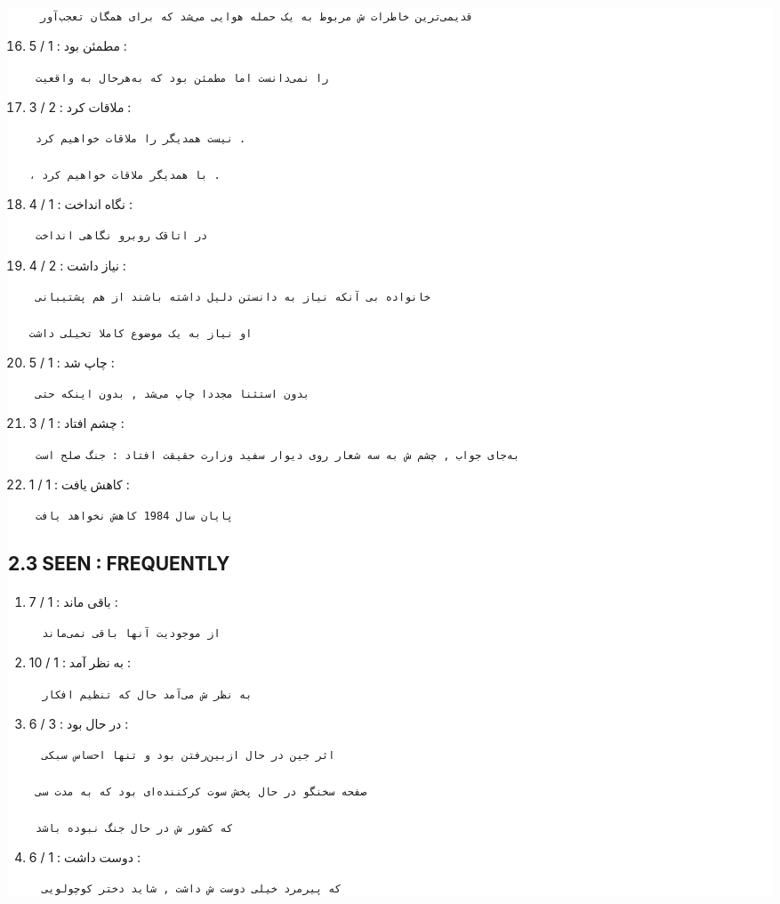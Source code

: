 		 قدیمی‌ترین خاطرات ش مربوط به یک حمله هوایی می‌شد که برای همگان تعجب‌آور

16. مطمئن بود : 1  / 5 :

		 را نمی‌دانست اما مطمئن بود که به‌هرحال به واقعیت

17. ملاقات کرد : 2  / 3 :

		 نیست همدیگر را ملاقات خواهیم کرد .

		، با همدیگر ملاقات خواهیم کرد .

18. نگاه انداخت : 1  / 4 :

		 در اتاقک روبرو نگاهی انداخت

19. نیاز داشت : 2  / 4 :

		 خانواده بی آنکه نیاز به دانستن دلیل داشته باشند از هم پشتیبانی

		او نیاز به یک موضوع کاملا تخیلی داشت

20. چاپ شد : 1  / 5 :

		 بدون استثنا مجددا چاپ می‌شد , بدون اینکه حتی

21. چشم افتاد : 1  / 3 :

		 به‌جای جواب , چشم ش به سه شعار روی دیوار سفید وزارت حقیقت افتاد : جنگ صلح است

22. کاهش یافت : 1  / 1 :

		 پایان سال 1984 کاهش نخواهد یافت

## 2.3 SEEN : FREQUENTLY

1. باقی ماند : 1  / 7 :

		 از موجودیت آنها باقی نمی‌ماند

2. به نظر آمد : 1  / 10 :

		 به نظر ش می‌آمد حال که تنظیم افکار

3. در حال بود : 3  / 6 :

		 اثر جین در حال ازبین‌رفتن بود و تنها احساس سبکی

		صفحه سخنگو در حال پخش سوت کرکننده‌ای بود که به مدت سی

		که کشور ش در حال جنگ نبوده باشد

4. دوست داشت : 1  / 6 :

		 که پیرمرد خیلی دوست ش داشت , شاید دختر کوچولویی

